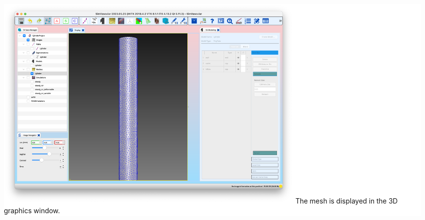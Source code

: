   <tr>
    <td><img src="/documentation/multi_physics/sv-fsi-tool/tutorial/images/mesh-vis.png" width="597" height="412"> </td>
    <td>
     The mesh is displayed in the 3D graphics window.
    </td>
  </tr>

  <tr>